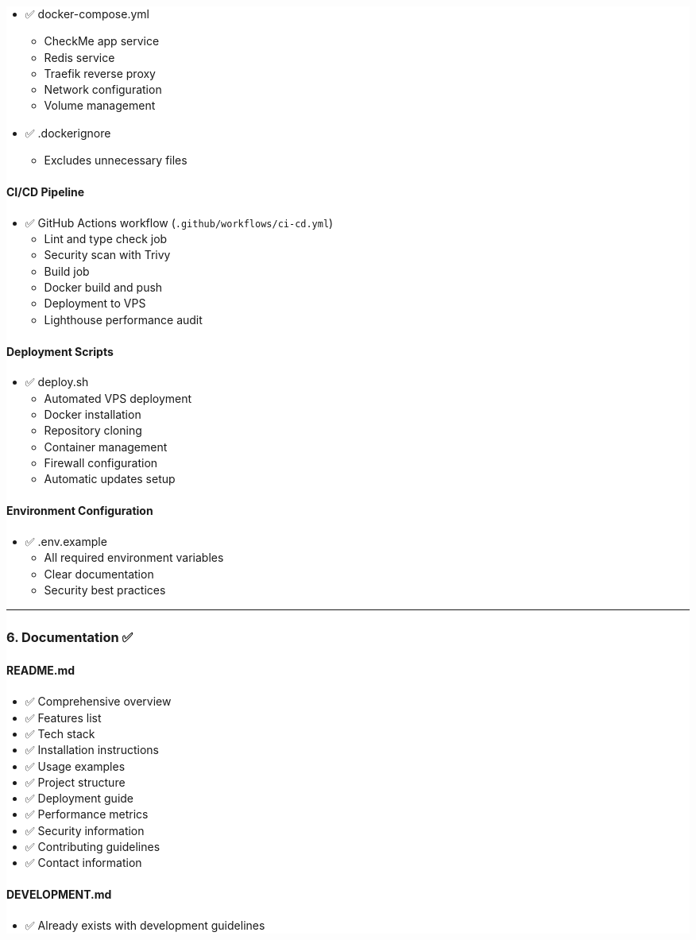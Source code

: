 - ✅ docker-compose.yml
  - CheckMe app service
  - Redis service
  - Traefik reverse proxy
  - Network configuration
  - Volume management
  
- ✅ .dockerignore
  - Excludes unnecessary files

#### CI/CD Pipeline
- ✅ GitHub Actions workflow (`.github/workflows/ci-cd.yml`)
  - Lint and type check job
  - Security scan with Trivy
  - Build job
  - Docker build and push
  - Deployment to VPS
  - Lighthouse performance audit

#### Deployment Scripts
- ✅ deploy.sh
  - Automated VPS deployment
  - Docker installation
  - Repository cloning
  - Container management
  - Firewall configuration
  - Automatic updates setup

#### Environment Configuration
- ✅ .env.example
  - All required environment variables
  - Clear documentation
  - Security best practices

---

### 6. Documentation ✅

#### README.md
- ✅ Comprehensive overview
- ✅ Features list
- ✅ Tech stack
- ✅ Installation instructions
- ✅ Usage examples
- ✅ Project structure
- ✅ Deployment guide
- ✅ Performance metrics
- ✅ Security information
- ✅ Contributing guidelines
- ✅ Contact information

#### DEVELOPMENT.md
- ✅ Already exists with development guidelines
